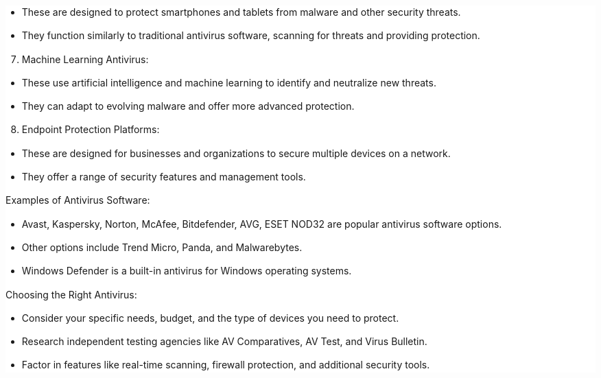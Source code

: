 - These are designed to protect smartphones and tablets from malware and other security threats.

- They function similarly to traditional antivirus software, scanning for threats and providing protection. 

7. Machine Learning Antivirus:

- These use artificial intelligence and machine learning to identify and neutralize new threats. 

- They can adapt to evolving malware and offer more advanced protection. 

8. Endpoint Protection Platforms:

- These are designed for businesses and organizations to secure multiple devices on a network. 

- They offer a range of security features and management tools. 

Examples of Antivirus Software:

- Avast, Kaspersky, Norton, McAfee, Bitdefender, AVG, ESET NOD32 are popular antivirus software options. 

- Other options include Trend Micro, Panda, and Malwarebytes. 

- Windows Defender is a built-in antivirus for Windows operating systems. 

Choosing the Right Antivirus:

- Consider your specific needs, budget, and the type of devices you need to protect. 

- Research independent testing agencies like AV Comparatives, AV Test, and Virus Bulletin. 

- Factor in features like real-time scanning, firewall protection, and additional security tools.
